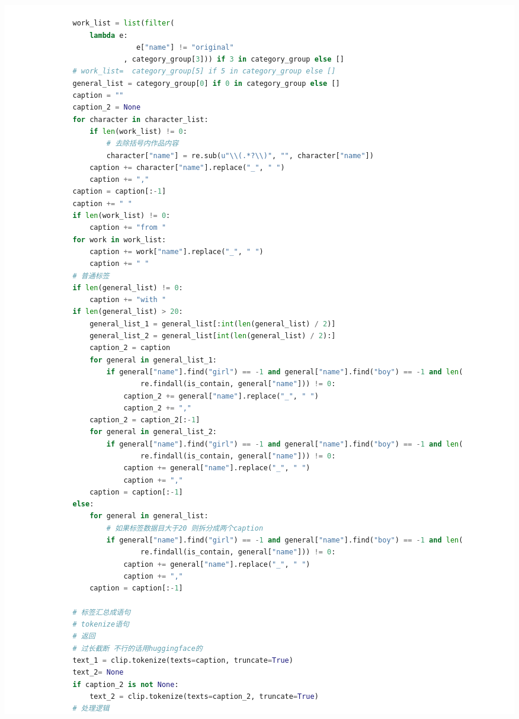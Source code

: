 ```python

                work_list = list(filter(
                    lambda e:
                               e["name"] != "original"
                            , category_group[3])) if 3 in category_group else []
                # work_list=  category_group[5] if 5 in category_group else []
                general_list = category_group[0] if 0 in category_group else []
                caption = ""
                caption_2 = None
                for character in character_list:
                    if len(work_list) != 0:
                        # 去除括号内作品内容
                        character["name"] = re.sub(u"\\(.*?\\)", "", character["name"])
                    caption += character["name"].replace("_", " ")
                    caption += ","
                caption = caption[:-1]
                caption += " "
                if len(work_list) != 0:
                    caption += "from "
                for work in work_list:
                    caption += work["name"].replace("_", " ")
                    caption += " "
                # 普通标签
                if len(general_list) != 0:
                    caption += "with "
                if len(general_list) > 20:
                    general_list_1 = general_list[:int(len(general_list) / 2)]
                    general_list_2 = general_list[int(len(general_list) / 2):]
                    caption_2 = caption
                    for general in general_list_1:
                        if general["name"].find("girl") == -1 and general["name"].find("boy") == -1 and len(
                                re.findall(is_contain, general["name"])) != 0:
                            caption_2 += general["name"].replace("_", " ")
                            caption_2 += ","
                    caption_2 = caption_2[:-1]
                    for general in general_list_2:
                        if general["name"].find("girl") == -1 and general["name"].find("boy") == -1 and len(
                                re.findall(is_contain, general["name"])) != 0:
                            caption += general["name"].replace("_", " ")
                            caption += ","
                    caption = caption[:-1]
                else:
                    for general in general_list:
                        # 如果标签数据目大于20 则拆分成两个caption
                        if general["name"].find("girl") == -1 and general["name"].find("boy") == -1 and len(
                                re.findall(is_contain, general["name"])) != 0:
                            caption += general["name"].replace("_", " ")
                            caption += ","
                    caption = caption[:-1]

                # 标签汇总成语句
                # tokenize语句
                # 返回
                # 过长截断 不行的话用huggingface的
                text_1 = clip.tokenize(texts=caption, truncate=True)
                text_2= None
                if caption_2 is not None:
                    text_2 = clip.tokenize(texts=caption_2, truncate=True)
                # 处理逻辑

```
